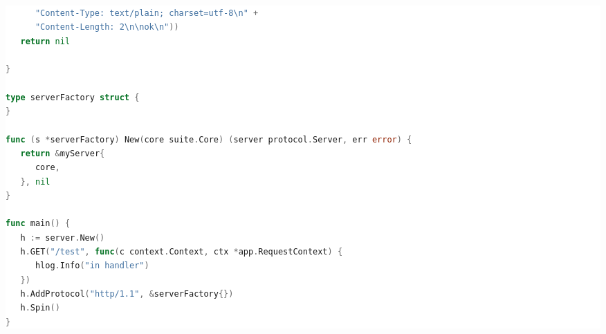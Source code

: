 ```go
      "Content-Type: text/plain; charset=utf-8\n" +
      "Content-Length: 2\n\nok\n"))
   return nil

}

type serverFactory struct {
}

func (s *serverFactory) New(core suite.Core) (server protocol.Server, err error) {
   return &myServer{
      core,
   }, nil
}

func main() {
   h := server.New()
   h.GET("/test", func(c context.Context, ctx *app.RequestContext) {
      hlog.Info("in handler")
   })
   h.AddProtocol("http/1.1", &serverFactory{})
   h.Spin()
}
```
